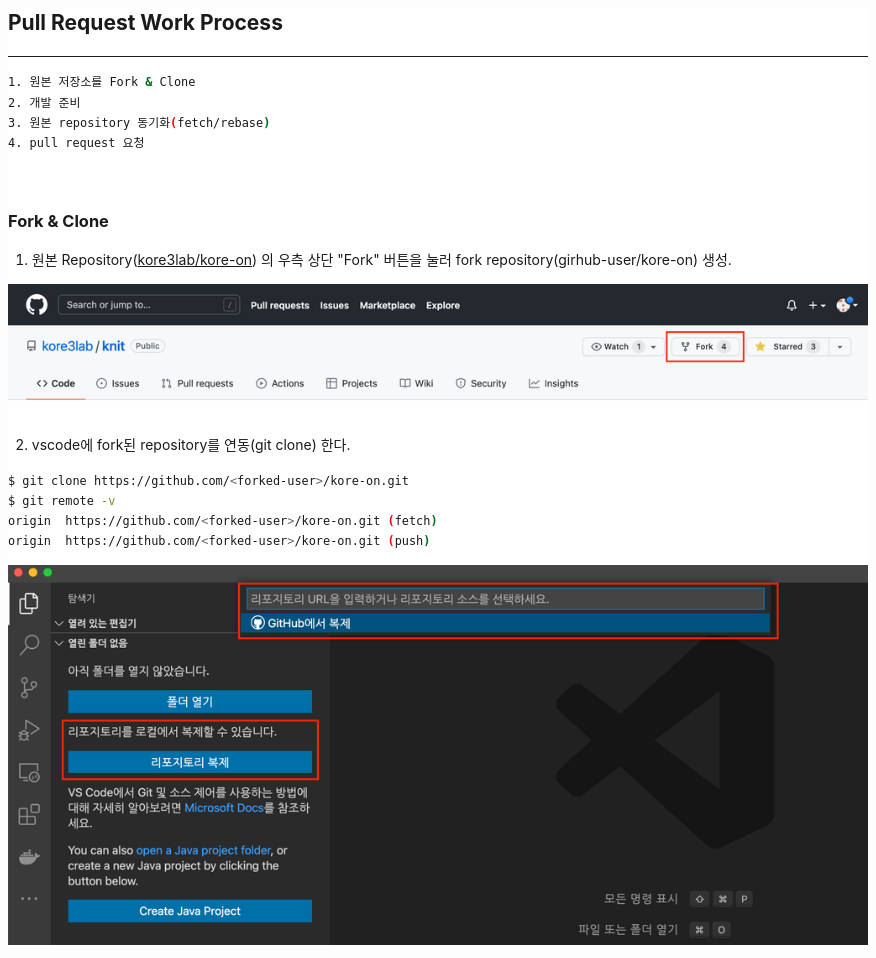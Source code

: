 ## Pull Request Work Process
---
```sh
1. 원본 저장소를 Fork & Clone
2. 개발 준비
3. 원본 repository 동기화(fetch/rebase)
4. pull request 요청
```  
<br/>

### Fork & Clone
1) 원본 Repository([kore3lab/kore-on](https://github.com/kore3lab/kore-on)) 의 우측 상단 "Fork" 버튼을 눌러 fork repository(girhub-user/kore-on) 생성.

![Repository Fork](/images/github-fork.png)

2) vscode에 fork된 repository를 연동(git clone) 한다.
```sh
$ git clone https://github.com/<forked-user>/kore-on.git
$ git remote -v
origin  https://github.com/<forked-user>/kore-on.git (fetch)
origin  https://github.com/<forked-user>/kore-on.git (push)
```

![github clone](/images/github-clone.png)
